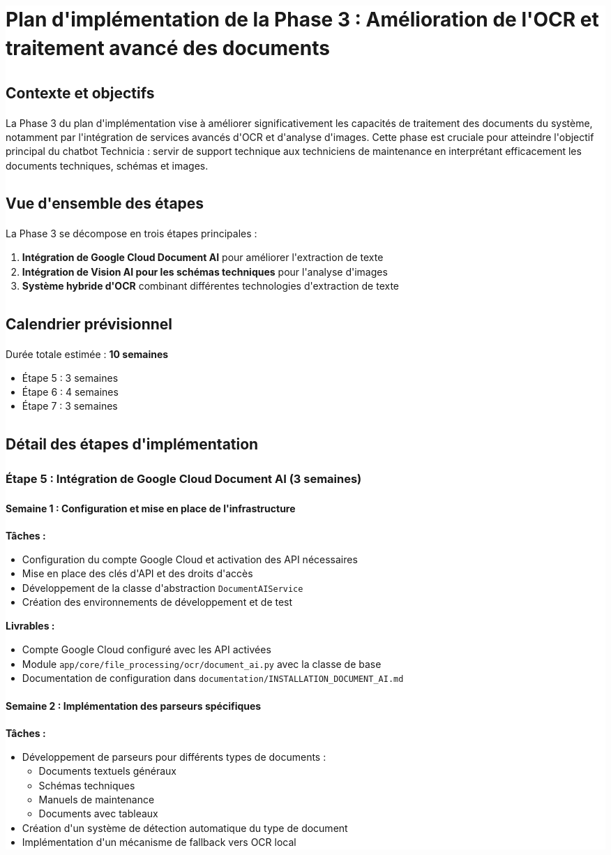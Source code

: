 # Plan d'implémentation de la Phase 3 : Amélioration de l'OCR et traitement avancé des documents

## Contexte et objectifs

La Phase 3 du plan d'implémentation vise à améliorer significativement les capacités de traitement des documents du système, notamment par l'intégration de services avancés d'OCR et d'analyse d'images. Cette phase est cruciale pour atteindre l'objectif principal du chatbot Technicia : servir de support technique aux techniciens de maintenance en interprétant efficacement les documents techniques, schémas et images.

## Vue d'ensemble des étapes

La Phase 3 se décompose en trois étapes principales :
1. **Intégration de Google Cloud Document AI** pour améliorer l'extraction de texte
2. **Intégration de Vision AI pour les schémas techniques** pour l'analyse d'images
3. **Système hybride d'OCR** combinant différentes technologies d'extraction de texte

## Calendrier prévisionnel

Durée totale estimée : **10 semaines**
- Étape 5 : 3 semaines
- Étape 6 : 4 semaines
- Étape 7 : 3 semaines

## Détail des étapes d'implémentation

### Étape 5 : Intégration de Google Cloud Document AI (3 semaines)

#### Semaine 1 : Configuration et mise en place de l'infrastructure

**Tâches :**
- Configuration du compte Google Cloud et activation des API nécessaires
- Mise en place des clés d'API et des droits d'accès
- Développement de la classe d'abstraction `DocumentAIService`
- Création des environnements de développement et de test

**Livrables :**
- Compte Google Cloud configuré avec les API activées
- Module `app/core/file_processing/ocr/document_ai.py` avec la classe de base
- Documentation de configuration dans `documentation/INSTALLATION_DOCUMENT_AI.md`

#### Semaine 2 : Implémentation des parseurs spécifiques

**Tâches :**
- Développement de parseurs pour différents types de documents :
  - Documents textuels généraux
  - Schémas techniques
  - Manuels de maintenance
  - Documents avec tableaux
- Création d'un système de détection automatique du type de document
- Implémentation d'un mécanisme de fallback vers OCR local

